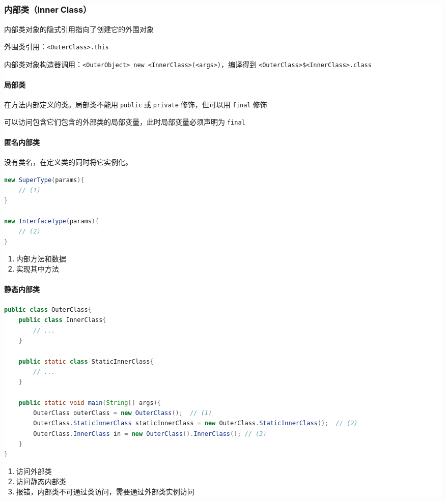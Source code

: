 ### 内部类（Inner Class）

内部类对象的隐式引用指向了创建它的外围对象

外围类引用：`<OuterClass>.this`

内部类对象构造器调用：`<OuterObject> new <InnerClass>(<args>)`，编译得到 `<OuterClass>$<InnerClass>.class`

#### 局部类

在方法内部定义的类。局部类不能用 `public` 或 `private` 修饰，但可以用 `final` 修饰

可以访问包含它们包含的外部类的局部变量，此时局部变量必须声明为 `final`

#### 匿名内部类

没有类名，在定义类的同时将它实例化。

```java
new SuperType(params){
    // (1)
}

new InterfaceType(params){
    // (2)
}
```

1. 内部方法和数据
2. 实现其中方法

#### 静态内部类

```java
public class OuterClass{
    public class InnerClass{
        // ...
    }

    public static class StaticInnerClass{
        // ...
    }

    public static void main(String[] args){
        OuterClass outerClass = new OuterClass();  // (1)
        OuterClass.StaticInnerClass staticInnerClass = new OuterClass.StaticInnerClass();  // (2)
        OuterClass.InnerClass in = new OuterClass().InnerClass(); // (3)
    }
}
```

1. 访问外部类
2. 访问静态内部类
3. 报错，内部类不可通过类访问，需要通过外部类实例访问
